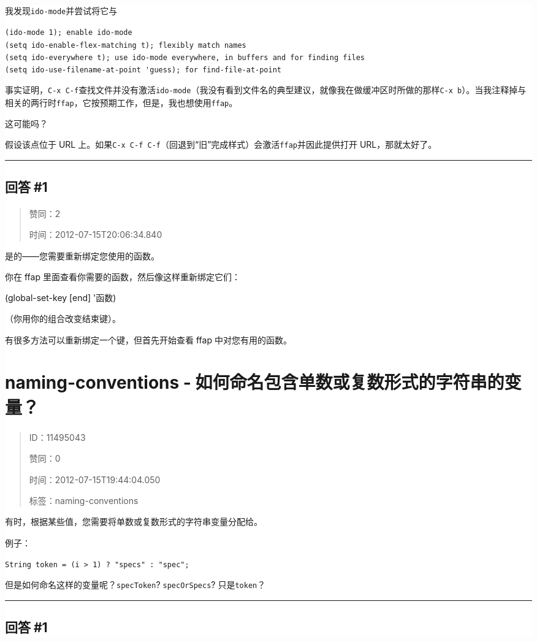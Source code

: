 我发现`ido-mode`并尝试将它与

```
(ido-mode 1); enable ido-mode
(setq ido-enable-flex-matching t); flexibly match names
(setq ido-everywhere t); use ido-mode everywhere, in buffers and for finding files
(setq ido-use-filename-at-point 'guess); for find-file-at-point 
```

事实证明，`C-x C-f`查找文件并没有激活`ido-mode`（我没有看到文件名的典型建议，就像我在做缓冲区时所做的那样`C-x b`）。当我注释掉与 相关的两行时`ffap`，它按预期工作，但是，我也想使用`ffap`。

这可能吗？

假设该点位于 URL 上。如果`C-x C-f C-f`（回退到“旧”完成样式）会激活`ffap`并因此提供打开 URL，那就太好了。

* * *

## 回答 #1

> 赞同：2
> 
> 时间：2012-07-15T20:06:34.840

是的——您需要重新绑定您使用的函数。

你在 ffap 里面查看你需要的函数，然后像这样重新绑定它们：

(global-set-key [end] '函数)

（你用你的组合改变结束键）。

有很多方法可以重新绑定一个键，但首先开始查看 ffap 中对您有用的函数。

# naming-conventions - 如何命名包含单数或复数形式的字符串的变量？

> ID：11495043
> 
> 赞同：0
> 
> 时间：2012-07-15T19:44:04.050
> 
> 标签：naming-conventions

有时，根据某些值，您需要将单数或复数形式的字符串变量分配给。

例子：

```
String token = (i > 1) ? "specs" : "spec"; 
```

但是如何命名这样的变量呢？`specToken`? `specOrSpecs`? 只是`token`？

* * *

## 回答 #1
